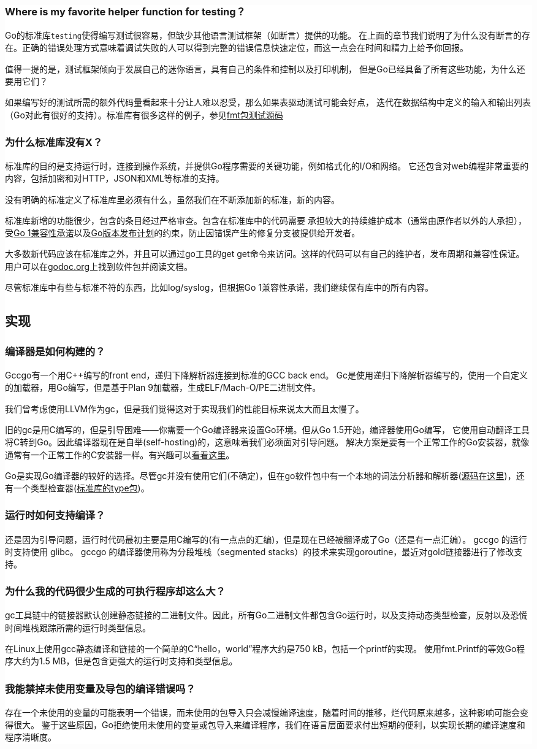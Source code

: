 ### Where is my favorite helper function for testing？

Go的标准库`testing`使得编写测试很容易，但缺少其他语言测试框架（如断言）提供的功能。 在上面的章节我们说明了为什么没有断言的存在。正确的错误处理方式意味着调试失败的人可以得到完整的错误信息快速定位，而这一点会在时间和精力上给予你回报。

值得一提的是，测试框架倾向于发展自己的迷你语言，具有自己的条件和控制以及打印机制， 但是Go已经具备了所有这些功能，为什么还要用它们？

如果编写好的测试所需的额外代码量看起来十分让人难以忍受，那么如果表驱动测试可能会好点， 迭代在数据结构中定义的输入和输出列表（Go对此有很好的支持）。标准库有很多这样的例子，参见[fmt包测试源码](https://golang.google.cn/src/fmt/fmt_test.go)

### 为什么标准库没有X？

标准库的目的是支持运行时，连接到操作系统，并提供Go程序需要的关键功能，例如格式化的I/O和网络。 它还包含对web编程非常重要的内容，包括加密和对HTTP，JSON和XML等标准的支持。

没有明确的标准定义了标准库里必须有什么，虽然我们在不断添加新的标准，新的内容。

标准库新增的功能很少，包含的条目经过严格审查。包含在标准库中的代码需要 承担较大的持续维护成本（通常由原作者以外的人承担），受[Go 1兼容性承诺](https://golang.google.cn/doc/go1compat.html)以及[Go版本发布计划](https://golang.org/s/releasesched)的约束，防止因错误产生的修复分支被提供给开发者。

大多数新代码应该在标准库之外，并且可以通过go工具的get get命令来访问。这样的代码可以有自己的维护者，发布周期和兼容性保证。 用户可以在[godoc.org](https://godoc.org/)上找到软件包并阅读文档。

尽管标准库中有些与标准不符的东西，比如log/syslog，但根据Go 1兼容性承诺，我们继续保有库中的所有内容。

实现
--

### 编译器是如何构建的？

Gccgo有一个用C++编写的front end，递归下降解析器连接到标准的GCC back end。 Gc是使用递归下降解析器编写的，使用一个自定义的加载器，用Go编写，但是基于Plan 9加载器，生成ELF/Mach-O/PE二进制文件。

我们曾考虑使用LLVM作为gc，但是我们觉得这对于实现我们的性能目标来说太大而且太慢了。

旧的gc是用C编写的，但是引导困难——你需要一个Go编译器来设置Go环境。但从Go 1.5开始，编译器使用Go编写， 它使用自动翻译工具将C转到Go。因此编译器现在是自举(self-hosting)的，这意味着我们必须面对引导问题。 解决方案是要有一个正常工作的Go安装器，就像通常有一个正常工作的C安装器一样。有兴趣可以[看看这里](https://golang.google.cn/s/go15bootstrap)。

Go是实现Go编译器的较好的选择。尽管gc并没有使用它们(不确定)，但在go软件包中有一个本地的词法分析器和解析器([源码在这里](https://golang.google.cn/pkg/go/))，还有一个类型检查器([标准库的type包](https://golang.google.cn/pkg/go/types/))。

### 运行时如何支持编译？

还是因为引导问题，运行时代码最初主要是用C编写的(有一点点的汇编)，但是现在已经被翻译成了Go（还是有一点汇编）。 gccgo 的运行时支持使用 glibc。 gccgo 的编译器使用称为分段堆栈（segmented stacks）的技术来实现goroutine，最近对gold链接器进行了修改支持。

### 为什么我的代码很少生成的可执行程序却这么大？

gc工具链中的链接器默认创建静态链接的二进制文件。因此，所有Go二进制文件都包含Go运行时，以及支持动态类型检查，反射以及恐慌时间堆栈跟踪所需的运行时类型信息。

在Linux上使用gcc静态编译和链接的一个简单的C“hello，world”程序大约是750 kB，包括一个printf的实现。 使用fmt.Printf的等效Go程序大约为1.5 MB，但是包含更强大的运行时支持和类型信息。

### 我能禁掉未使用变量及导包的编译错误吗？

存在一个未使用的变量的可能表明一个错误，而未使用的包导入只会减慢编译速度，随着时间的推移，烂代码原来越多，这种影响可能会变得很大。 鉴于这些原因，Go拒绝使用未使用的变量或包导入来编译程序，我们在语言层面要求付出短期的便利，以实现长期的编译速度和程序清晰度。
